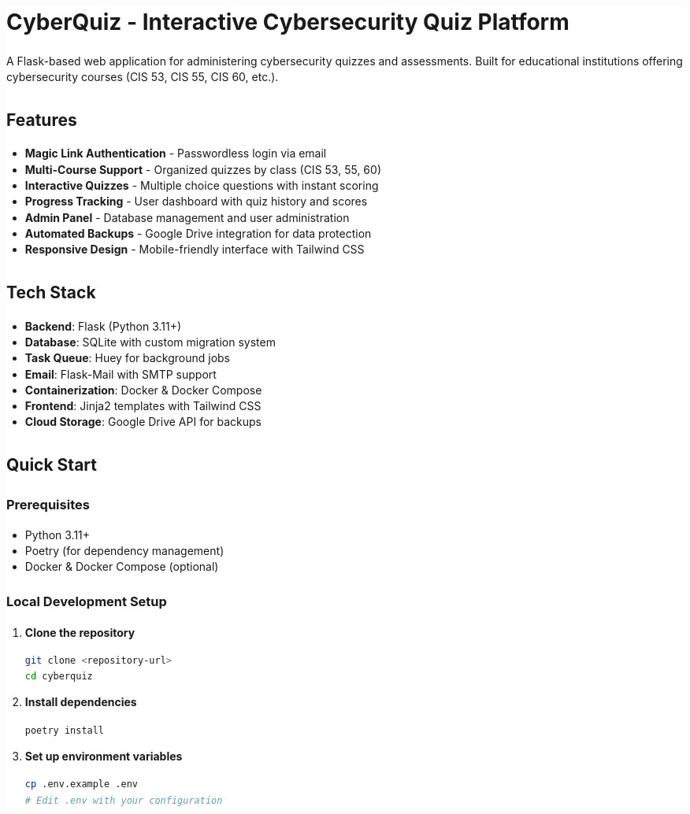 # CyberQuiz - Interactive Cybersecurity Quiz Platform

A Flask-based web application for administering cybersecurity quizzes and assessments. Built for educational institutions offering cybersecurity courses (CIS 53, CIS 55, CIS 60, etc.).

## Features

- **Magic Link Authentication** - Passwordless login via email
- **Multi-Course Support** - Organized quizzes by class (CIS 53, 55, 60)
- **Interactive Quizzes** - Multiple choice questions with instant scoring
- **Progress Tracking** - User dashboard with quiz history and scores
- **Admin Panel** - Database management and user administration
- **Automated Backups** - Google Drive integration for data protection
- **Responsive Design** - Mobile-friendly interface with Tailwind CSS

## Tech Stack

- **Backend**: Flask (Python 3.11+)
- **Database**: SQLite with custom migration system
- **Task Queue**: Huey for background jobs
- **Email**: Flask-Mail with SMTP support
- **Containerization**: Docker & Docker Compose
- **Frontend**: Jinja2 templates with Tailwind CSS
- **Cloud Storage**: Google Drive API for backups

## Quick Start

### Prerequisites

- Python 3.11+
- Poetry (for dependency management)
- Docker & Docker Compose (optional)

### Local Development Setup

1. **Clone the repository**
   ```bash
   git clone <repository-url>
   cd cyberquiz
   ```

2. **Install dependencies**
   ```bash
   poetry install
   ```

3. **Set up environment variables**
   ```bash
   cp .env.example .env
   # Edit .env with your configuration
   ```
